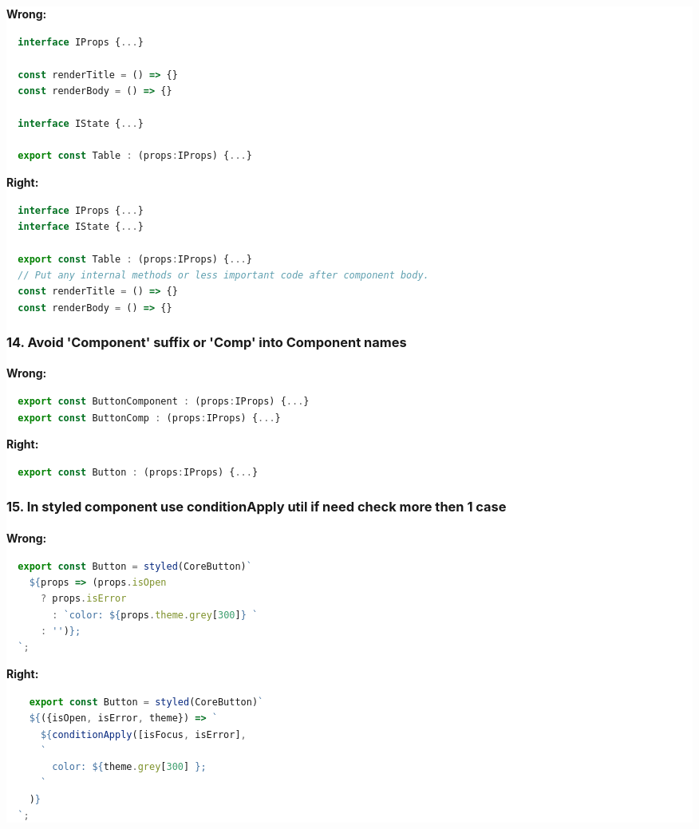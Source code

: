 **Wrong:**

```ts
  interface IProps {...}

  const renderTitle = () => {}
  const renderBody = () => {}

  interface IState {...}

  export const Table : (props:IProps) {...}
```

**Right:**

```ts
  interface IProps {...}
  interface IState {...}

  export const Table : (props:IProps) {...}
  // Put any internal methods or less important code after component body.
  const renderTitle = () => {}
  const renderBody = () => {}
```

### 14. Avoid 'Component' suffix or 'Comp' into Component names

**Wrong:**

```ts
  export const ButtonComponent : (props:IProps) {...}
  export const ButtonComp : (props:IProps) {...}
```

**Right:**

```ts
  export const Button : (props:IProps) {...}
```

### 15. In styled component use conditionApply util if need check more then 1 case

**Wrong:**

```ts
  export const Button = styled(CoreButton)`
    ${props => (props.isOpen
      ? props.isError
        : `color: ${props.theme.grey[300]} `
      : '')};
  `;
```

**Right:**

```ts
    export const Button = styled(CoreButton)`
    ${({isOpen, isError, theme}) => `
      ${conditionApply([isFocus, isError],
      `
        color: ${theme.grey[300] };
      `
    )}
  `;
```
